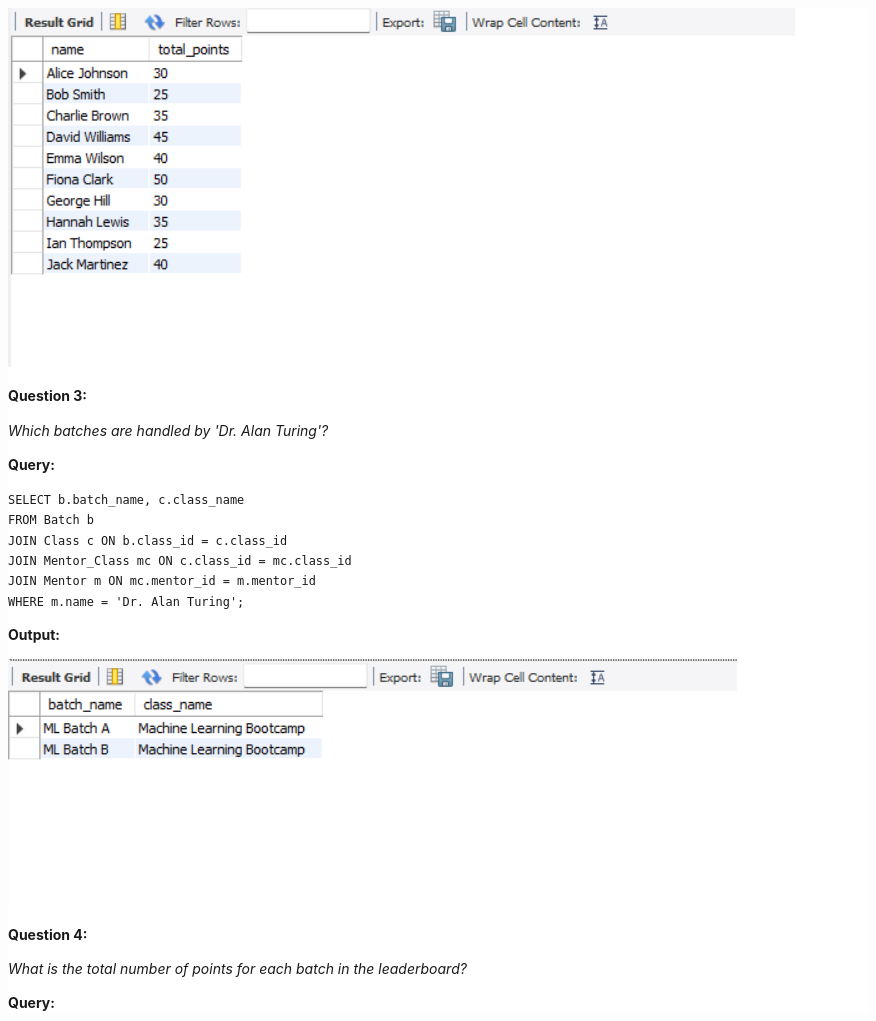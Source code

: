   ![alt text](image-1.png)

**Question 3:**

*Which batches are handled by 'Dr. Alan Turing'?*

**Query:**
  
    SELECT b.batch_name, c.class_name
    FROM Batch b
    JOIN Class c ON b.class_id = c.class_id
    JOIN Mentor_Class mc ON c.class_id = mc.class_id
    JOIN Mentor m ON mc.mentor_id = m.mentor_id
    WHERE m.name = 'Dr. Alan Turing';

**Output:**

  ![alt text](image-2.png)

**Question 4:**

*What is the total number of points for each batch in the leaderboard?*

**Query:**
  